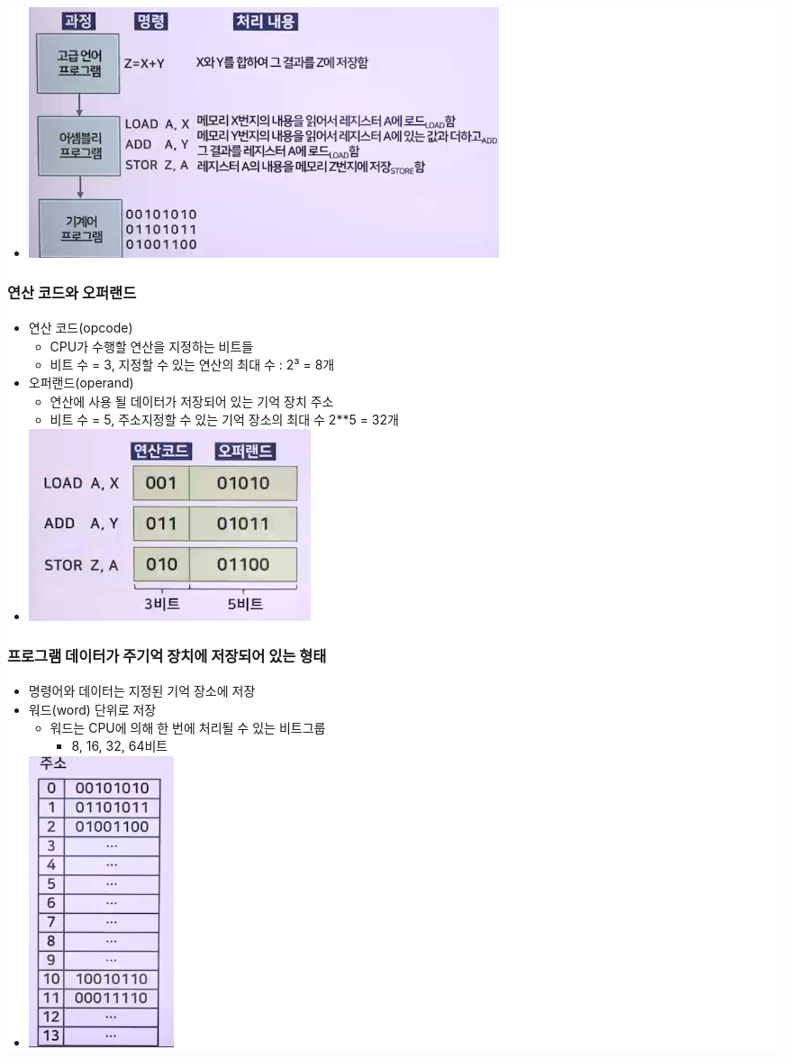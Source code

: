   - ![기계어 구조 예시](image-7.png)

### 연산 코드와 오퍼랜드

- 연산 코드(opcode)
  - CPU가 수행할 연산을 지정하는 비트들
  - 비트 수 = 3, 지정할 수 있는 연산의 최대 수 : 2³ = 8개
- 오퍼랜드(operand)
  - 연산에 사용 될 데이터가 저장되어 있는 기억 장치 주소
  - 비트 수 = 5, 주소지정할 수 있는 기억 장소의 최대 수 2\*\*5 = 32개
- ![연산코드와 오퍼랜드](image-8.png)

### 프로그램 데이터가 주기억 장치에 저장되어 있는 형태

- 명령어와 데이터는 지정된 기억 장소에 저장
- 워드(word) 단위로 저장
  - 워드는 CPU에 의해 한 번에 처리될 수 있는 비트그룹
    - 8, 16, 32, 64비트
- ![주소저장예시](image-9.png)
